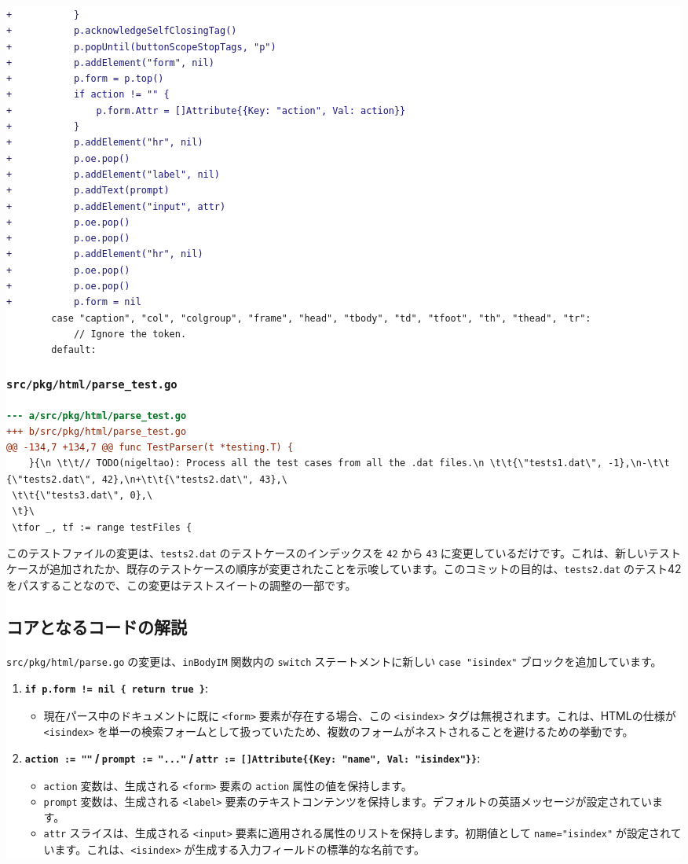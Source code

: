 ```diff
+			}
+			p.acknowledgeSelfClosingTag()
+			p.popUntil(buttonScopeStopTags, "p")
+			p.addElement("form", nil)
+			p.form = p.top()
+			if action != "" {
+				p.form.Attr = []Attribute{{Key: "action", Val: action}}
+			}
+			p.addElement("hr", nil)
+			p.oe.pop()
+			p.addElement("label", nil)
+			p.addText(prompt)
+			p.addElement("input", attr)
+			p.oe.pop()
+			p.oe.pop()
+			p.addElement("hr", nil)
+			p.oe.pop()
+			p.oe.pop()
+			p.form = nil
 		case "caption", "col", "colgroup", "frame", "head", "tbody", "td", "tfoot", "th", "thead", "tr":
 			// Ignore the token.
 		default:
```

### `src/pkg/html/parse_test.go`

```diff
--- a/src/pkg/html/parse_test.go
+++ b/src/pkg/html/parse_test.go
@@ -134,7 +134,7 @@ func TestParser(t *testing.T) {
 	}{\n \t\t// TODO(nigeltao): Process all the test cases from all the .dat files.\n \t\t{\"tests1.dat\", -1},\n-\t\t{\"tests2.dat\", 42},\n+\t\t{\"tests2.dat\", 43},\
 \t\t{\"tests3.dat\", 0},\
 \t}\
 \tfor _, tf := range testFiles {
```
このテストファイルの変更は、`tests2.dat` のテストケースのインデックスを `42` から `43` に変更しているだけです。これは、新しいテストケースが追加されたか、既存のテストケースの順序が変更されたことを示唆しています。このコミットの目的は、`tests2.dat` のテスト42をパスすることなので、この変更はテストスイートの調整の一部です。

## コアとなるコードの解説

`src/pkg/html/parse.go` の変更は、`inBodyIM` 関数内の `switch` ステートメントに新しい `case "isindex"` ブロックを追加しています。

1.  **`if p.form != nil { return true }`**:
    -   現在パース中のドキュメントに既に `<form>` 要素が存在する場合、この `<isindex>` タグは無視されます。これは、HTMLの仕様が `<isindex>` を単一の検索フォームとして扱っていたため、複数のフォームがネストされることを避けるための挙動です。

2.  **`action := ""` / `prompt := "..."` / `attr := []Attribute{{Key: "name", Val: "isindex"}}`**:
    -   `action` 変数は、生成される `<form>` 要素の `action` 属性の値を保持します。
    -   `prompt` 変数は、生成される `<label>` 要素のテキストコンテンツを保持します。デフォルトの英語メッセージが設定されています。
    -   `attr` スライスは、生成される `<input>` 要素に適用される属性のリストを保持します。初期値として `name="isindex"` が設定されています。これは、`<isindex>` が生成する入力フィールドの標準的な名前です。
